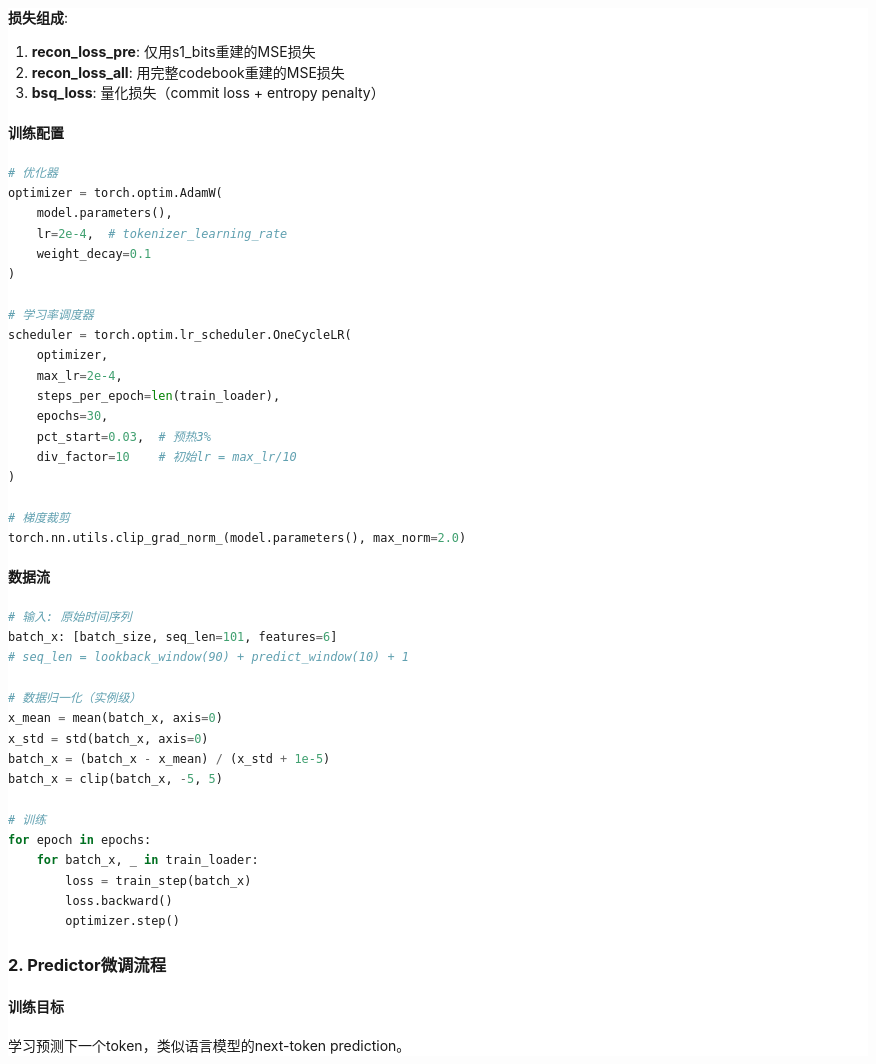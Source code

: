 **损失组成**:
1. **recon_loss_pre**: 仅用s1_bits重建的MSE损失
2. **recon_loss_all**: 用完整codebook重建的MSE损失
3. **bsq_loss**: 量化损失（commit loss + entropy penalty）

#### 训练配置

```python
# 优化器
optimizer = torch.optim.AdamW(
    model.parameters(),
    lr=2e-4,  # tokenizer_learning_rate
    weight_decay=0.1
)

# 学习率调度器
scheduler = torch.optim.lr_scheduler.OneCycleLR(
    optimizer,
    max_lr=2e-4,
    steps_per_epoch=len(train_loader),
    epochs=30,
    pct_start=0.03,  # 预热3%
    div_factor=10    # 初始lr = max_lr/10
)

# 梯度裁剪
torch.nn.utils.clip_grad_norm_(model.parameters(), max_norm=2.0)
```

#### 数据流

```python
# 输入: 原始时间序列
batch_x: [batch_size, seq_len=101, features=6]
# seq_len = lookback_window(90) + predict_window(10) + 1

# 数据归一化（实例级）
x_mean = mean(batch_x, axis=0)
x_std = std(batch_x, axis=0)
batch_x = (batch_x - x_mean) / (x_std + 1e-5)
batch_x = clip(batch_x, -5, 5)

# 训练
for epoch in epochs:
    for batch_x, _ in train_loader:
        loss = train_step(batch_x)
        loss.backward()
        optimizer.step()
```

### 2. Predictor微调流程

#### 训练目标
学习预测下一个token，类似语言模型的next-token prediction。
